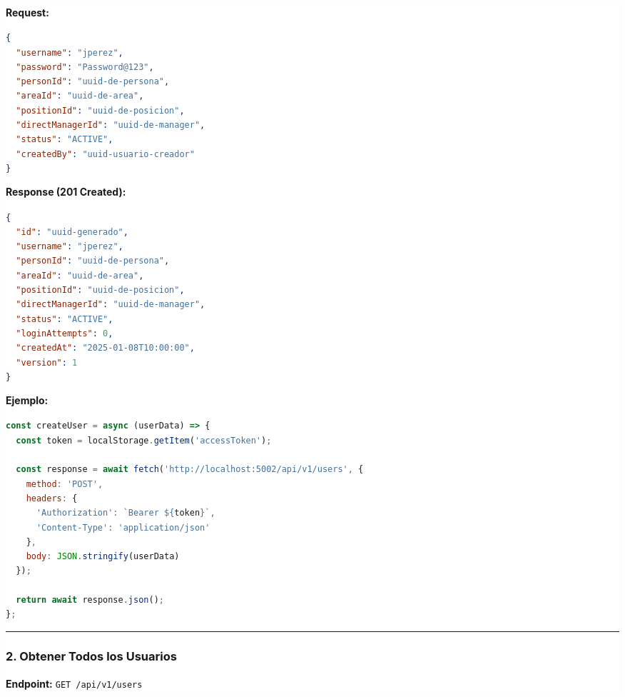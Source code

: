 **Request:**
```json
{
  "username": "jperez",
  "password": "Password@123",
  "personId": "uuid-de-persona",
  "areaId": "uuid-de-area",
  "positionId": "uuid-de-posicion",
  "directManagerId": "uuid-de-manager",
  "status": "ACTIVE",
  "createdBy": "uuid-usuario-creador"
}
```

**Response (201 Created):**
```json
{
  "id": "uuid-generado",
  "username": "jperez",
  "personId": "uuid-de-persona",
  "areaId": "uuid-de-area",
  "positionId": "uuid-de-posicion",
  "directManagerId": "uuid-de-manager",
  "status": "ACTIVE",
  "loginAttempts": 0,
  "createdAt": "2025-01-08T10:00:00",
  "version": 1
}
```

**Ejemplo:**
```javascript
const createUser = async (userData) => {
  const token = localStorage.getItem('accessToken');
  
  const response = await fetch('http://localhost:5002/api/v1/users', {
    method: 'POST',
    headers: {
      'Authorization': `Bearer ${token}`,
      'Content-Type': 'application/json'
    },
    body: JSON.stringify(userData)
  });
  
  return await response.json();
};
```

---

### 2. Obtener Todos los Usuarios

**Endpoint:** `GET /api/v1/users`
